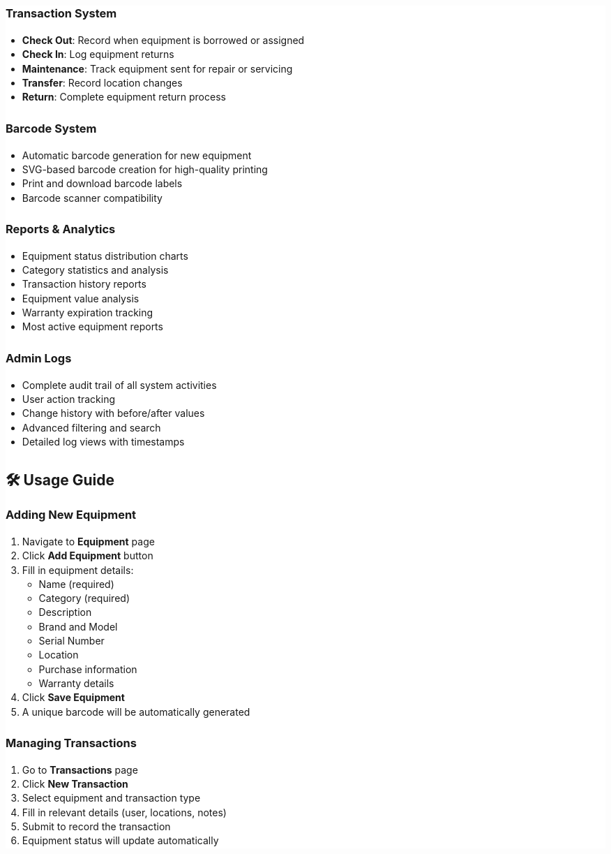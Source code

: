 ### Transaction System
- **Check Out**: Record when equipment is borrowed or assigned
- **Check In**: Log equipment returns
- **Maintenance**: Track equipment sent for repair or servicing
- **Transfer**: Record location changes
- **Return**: Complete equipment return process

### Barcode System
- Automatic barcode generation for new equipment
- SVG-based barcode creation for high-quality printing
- Print and download barcode labels
- Barcode scanner compatibility

### Reports & Analytics
- Equipment status distribution charts
- Category statistics and analysis
- Transaction history reports
- Equipment value analysis
- Warranty expiration tracking
- Most active equipment reports

### Admin Logs
- Complete audit trail of all system activities
- User action tracking
- Change history with before/after values
- Advanced filtering and search
- Detailed log views with timestamps

## 🛠️ Usage Guide

### Adding New Equipment
1. Navigate to **Equipment** page
2. Click **Add Equipment** button
3. Fill in equipment details:
   - Name (required)
   - Category (required)
   - Description
   - Brand and Model
   - Serial Number
   - Location
   - Purchase information
   - Warranty details
4. Click **Save Equipment**
5. A unique barcode will be automatically generated

### Managing Transactions
1. Go to **Transactions** page
2. Click **New Transaction**
3. Select equipment and transaction type
4. Fill in relevant details (user, locations, notes)
5. Submit to record the transaction
6. Equipment status will update automatically

